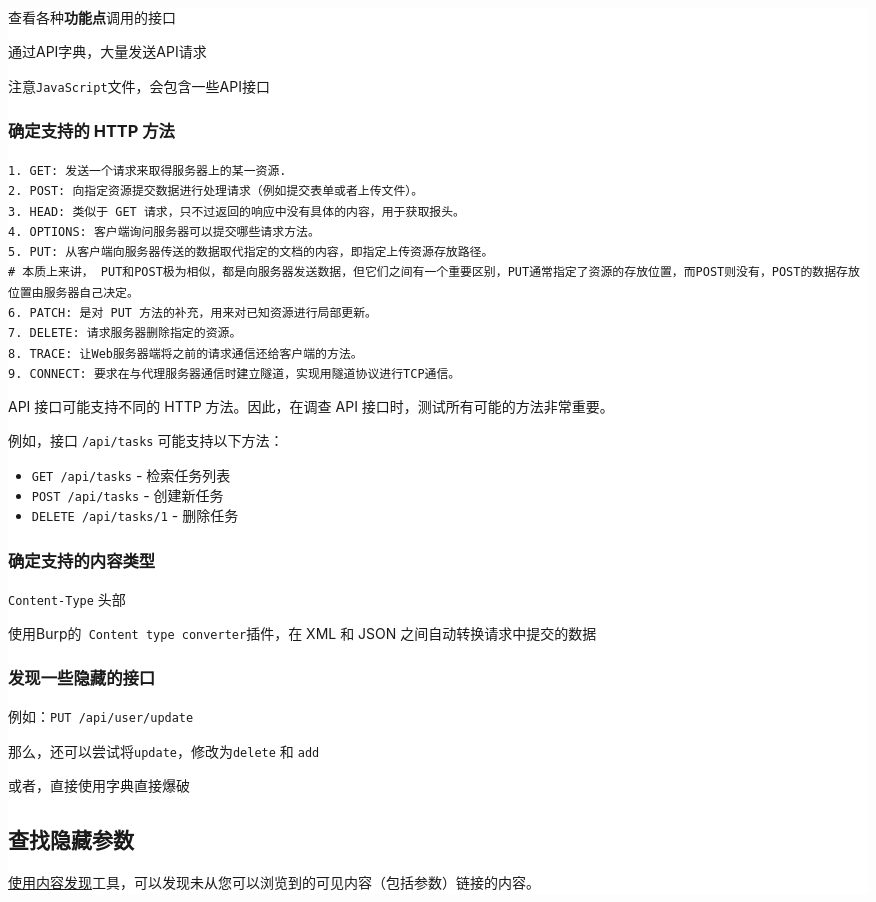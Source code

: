 查看各种**功能点**调用的接口

通过API字典，大量发送API请求

注意`JavaScript`文件，会包含一些API接口

### 确定支持的 HTTP 方法

```
1. GET: 发送一个请求来取得服务器上的某一资源.
2. POST: 向指定资源提交数据进行处理请求（例如提交表单或者上传文件）。
3. HEAD: 类似于 GET 请求，只不过返回的响应中没有具体的内容，用于获取报头。
4. OPTIONS: 客户端询问服务器可以提交哪些请求方法。
5. PUT: 从客户端向服务器传送的数据取代指定的文档的内容，即指定上传资源存放路径。
# 本质上来讲， PUT和POST极为相似，都是向服务器发送数据，但它们之间有一个重要区别，PUT通常指定了资源的存放位置，而POST则没有，POST的数据存放位置由服务器自己决定。
6. PATCH: 是对 PUT 方法的补充，用来对已知资源进行局部更新。
7. DELETE: 请求服务器删除指定的资源。
8. TRACE: 让Web服务器端将之前的请求通信还给客户端的方法。
9. CONNECT: 要求在与代理服务器通信时建立隧道，实现用隧道协议进行TCP通信。
```

API 接口可能支持不同的 HTTP 方法。因此，在调查 API 接口时，测试所有可能的方法非常重要。

例如，接口 `/api/tasks` 可能支持以下方法：

- `GET /api/tasks` - 检索任务列表
- `POST /api/tasks` - 创建新任务
- `DELETE /api/tasks/1` - 删除任务

### 确定支持的内容类型

`Content-Type` 头部

使用Burp的` Content type converter`插件，在 XML 和 JSON 之间自动转换请求中提交的数据

### 发现一些隐藏的接口

例如：`PUT /api/user/update`

那么，还可以尝试将`update`，修改为`delete` 和 `add`

或者，直接使用字典直接爆破

## 查找隐藏参数

[使用内容发现](https://portswigger.net/burp/documentation/desktop/tools/engagement-tools/content-discovery)工具，可以发现未从您可以浏览到的可见内容（包括参数）链接的内容。
